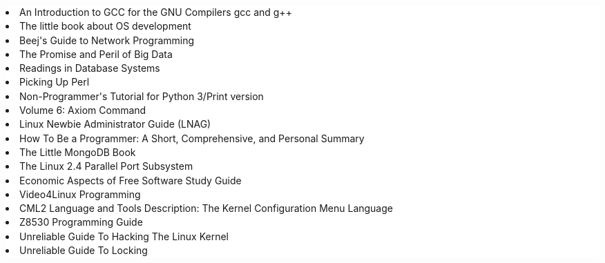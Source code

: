    
 <li><a target="_blank" href="https://github.com/manjunath5496/999-Computer-Books/blob/master/l(108).pdf" style="text-decoration:none;">An Introduction to GCC
for the GNU Compilers gcc and g++</a></li> 
  
   <li><a target="_blank" href="https://github.com/manjunath5496/999-Computer-Books/blob/master/l(109).pdf" style="text-decoration:none;">The little book about OS development</a></li>  
   
 <li><a target="_blank" href="https://github.com/manjunath5496/999-Computer-Books/blob/master/l(110).pdf" style="text-decoration:none;">Beej's Guide to Network Programming </a></li>  
   
<li><a target="_blank" href="https://github.com/manjunath5496/999-Computer-Books/blob/master/l(111).pdf" style="text-decoration:none;">The Promise and Peril
of Big Data</a></li> 
  
   
 <li><a target="_blank" href="https://github.com/manjunath5496/999-Computer-Books/blob/master/l(112).pdf" style="text-decoration:none;">Readings in Database Systems</a></li>   
  
  <li><a target="_blank" href="https://github.com/manjunath5496/999-Computer-Books/blob/master/l(113).pdf" style="text-decoration:none;">Picking Up Perl</a></li>  
   
<li><a target="_blank" href="https://github.com/manjunath5496/999-Computer-Books/blob/master/l(114).pdf" style="text-decoration:none;">Non-Programmer's Tutorial for Python 3/Print version</a></li>
 <li><a target="_blank" href="https://github.com/manjunath5496/999-Computer-Books/blob/master/l(115).pdf" style="text-decoration:none;">Volume 6: Axiom Command</a></li>  
   
 <li><a target="_blank" href="https://github.com/manjunath5496/999-Computer-Books/blob/master/l(116).pdf" style="text-decoration:none;">Linux Newbie Administrator Guide (LNAG)</a></li>   
   
   <li><a target="_blank" href="https://github.com/manjunath5496/999-Computer-Books/blob/master/l(117).pdf" style="text-decoration:none;">How To Be a Programmer: A Short,
Comprehensive, and Personal Summary</a></li>  
   
 <li><a target="_blank" href="https://github.com/manjunath5496/999-Computer-Books/blob/master/l(118).pdf" style="text-decoration:none;">The Little MongoDB Book </a></li>  
   
  <li><a target="_blank" href="https://github.com/manjunath5496/999-Computer-Books/blob/master/l(119).pdf" style="text-decoration:none;">The Linux 2.4 Parallel Port Subsystem</a></li> 
  
   <li><a target="_blank" href="https://github.com/manjunath5496/999-Computer-Books/blob/master/l(120).pdf" style="text-decoration:none;">Economic Aspects of Free Software
Study Guide</a></li>  
   
 <li><a target="_blank" href="https://github.com/manjunath5496/999-Computer-Books/blob/master/l(121).pdf" style="text-decoration:none;">Video4Linux Programming</a></li>   
   
  
 <li><a target="_blank" href="https://github.com/manjunath5496/999-Computer-Books/blob/master/l(122).pdf" style="text-decoration:none;">CML2 Language and Tools
Description: The Kernel Configuration Menu Language </a></li>  
     
<li><a target="_blank" href="https://github.com/manjunath5496/999-Computer-Books/blob/master/l(123).pdf" style="text-decoration:none;">Z8530 Programming Guide</a></li>  
   
 <li><a target="_blank" href="https://github.com/manjunath5496/999-Computer-Books/blob/master/l(124).pdf" style="text-decoration:none;">Unreliable Guide To Hacking The Linux
Kernel</a></li>   
   
   <li><a target="_blank" href="https://github.com/manjunath5496/999-Computer-Books/blob/master/l(125).pdf" style="text-decoration:none;">Unreliable Guide To Locking</a></li>   
   